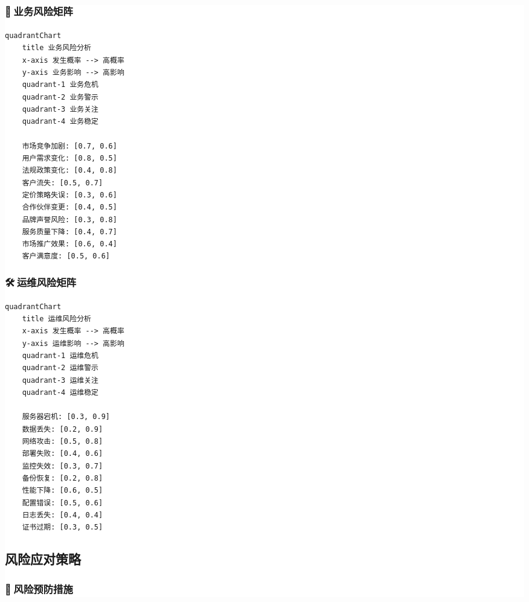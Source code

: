 ### 💼 业务风险矩阵

```mermaid
quadrantChart
    title 业务风险分析
    x-axis 发生概率 --> 高概率
    y-axis 业务影响 --> 高影响
    quadrant-1 业务危机
    quadrant-2 业务警示
    quadrant-3 业务关注
    quadrant-4 业务稳定

    市场竞争加剧: [0.7, 0.6]
    用户需求变化: [0.8, 0.5]
    法规政策变化: [0.4, 0.8]
    客户流失: [0.5, 0.7]
    定价策略失误: [0.3, 0.6]
    合作伙伴变更: [0.4, 0.5]
    品牌声誉风险: [0.3, 0.8]
    服务质量下降: [0.4, 0.7]
    市场推广效果: [0.6, 0.4]
    客户满意度: [0.5, 0.6]
```

### 🛠️ 运维风险矩阵

```mermaid
quadrantChart
    title 运维风险分析
    x-axis 发生概率 --> 高概率
    y-axis 运维影响 --> 高影响
    quadrant-1 运维危机
    quadrant-2 运维警示
    quadrant-3 运维关注
    quadrant-4 运维稳定

    服务器宕机: [0.3, 0.9]
    数据丢失: [0.2, 0.9]
    网络攻击: [0.5, 0.8]
    部署失败: [0.4, 0.6]
    监控失效: [0.3, 0.7]
    备份恢复: [0.2, 0.8]
    性能下降: [0.6, 0.5]
    配置错误: [0.5, 0.6]
    日志丢失: [0.4, 0.4]
    证书过期: [0.3, 0.5]
```

## 风险应对策略

### 🎯 风险预防措施
